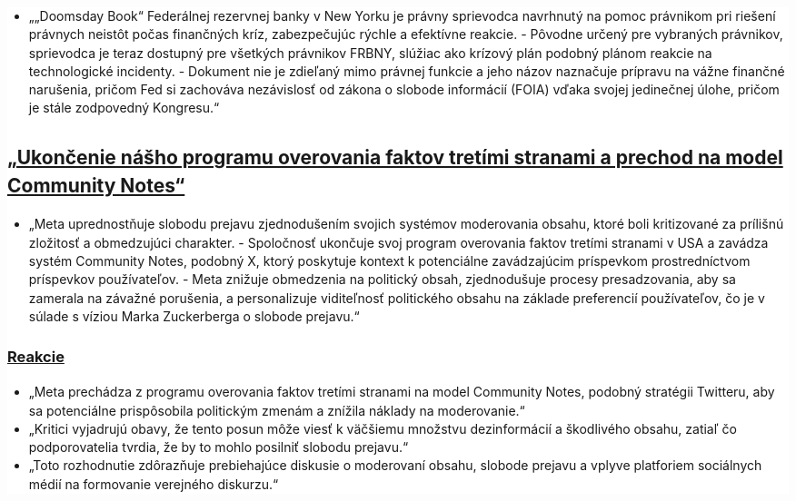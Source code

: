 - „„Doomsday Book“ Federálnej rezervnej banky v New Yorku je právny sprievodca navrhnutý na pomoc právnikom pri riešení právnych neistôt počas finančných kríz, zabezpečujúc rýchle a efektívne reakcie. - Pôvodne určený pre vybraných právnikov, sprievodca je teraz dostupný pre všetkých právnikov FRBNY, slúžiac ako krízový plán podobný plánom reakcie na technologické incidenty. - Dokument nie je zdieľaný mimo právnej funkcie a jeho názov naznačuje prípravu na vážne finančné narušenia, pričom Fed si zachováva nezávislosť od zákona o slobode informácií (FOIA) vďaka svojej jedinečnej úlohe, pričom je stále zodpovedný Kongresu.“

## [„Ukončenie nášho programu overovania faktov tretími stranami a prechod na model Community Notes“](https://about.fb.com/news/2025/01/meta-more-speech-fewer-mistakes/)

- „Meta uprednostňuje slobodu prejavu zjednodušením svojich systémov moderovania obsahu, ktoré boli kritizované za prílišnú zložitosť a obmedzujúci charakter. - Spoločnosť ukončuje svoj program overovania faktov tretími stranami v USA a zavádza systém Community Notes, podobný X, ktorý poskytuje kontext k potenciálne zavádzajúcim príspevkom prostredníctvom príspevkov používateľov. - Meta znižuje obmedzenia na politický obsah, zjednodušuje procesy presadzovania, aby sa zamerala na závažné porušenia, a personalizuje viditeľnosť politického obsahu na základe preferencií používateľov, čo je v súlade s víziou Marka Zuckerberga o slobode prejavu.“

### [Reakcie](https://news.ycombinator.com/item?id=42621627)

- „Meta prechádza z programu overovania faktov tretími stranami na model Community Notes, podobný stratégii Twitteru, aby sa potenciálne prispôsobila politickým zmenám a znížila náklady na moderovanie.“
- „Kritici vyjadrujú obavy, že tento posun môže viesť k väčšiemu množstvu dezinformácií a škodlivého obsahu, zatiaľ čo podporovatelia tvrdia, že by to mohlo posilniť slobodu prejavu.“
- „Toto rozhodnutie zdôrazňuje prebiehajúce diskusie o moderovaní obsahu, slobode prejavu a vplyve platforiem sociálnych médií na formovanie verejného diskurzu.“

<head>
  <meta property="og:title" content="„Ako programujem s LLM“" />
  <meta property="og:type" content="website" />
  <meta property="og:image" content="https://og.cho.sh/api/og/?title=%E2%80%9EAko%20programujem%20s%20LLM%E2%80%9C&subheading=utorok%207.%20janu%C3%A1ra%202025%3A%20Hacker%20News%20Zhrnutie" />
</head>
